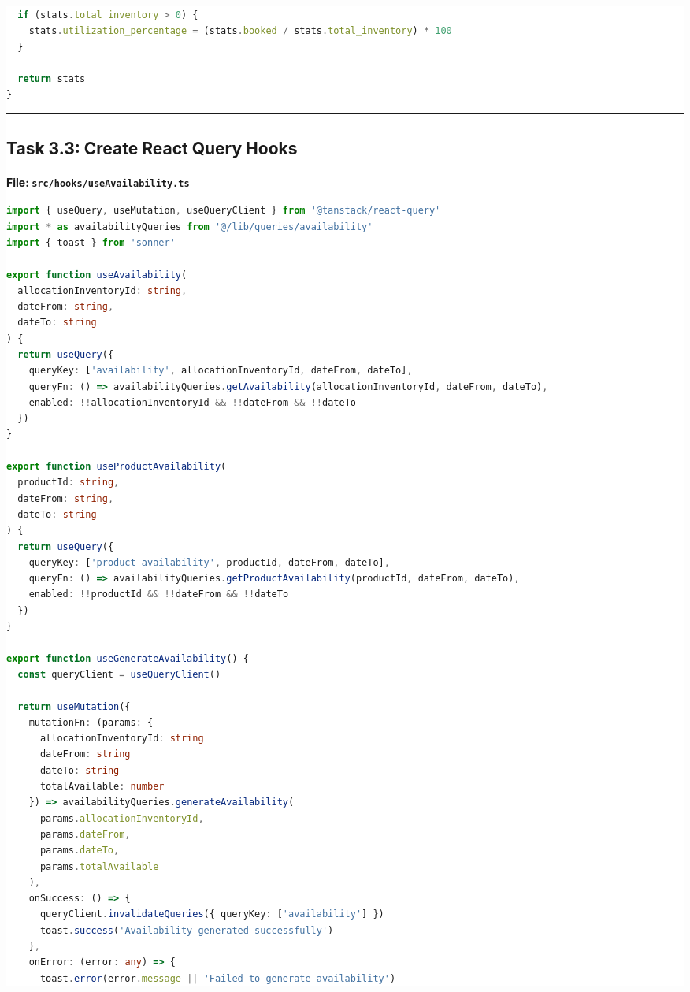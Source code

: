 ```typescript
  if (stats.total_inventory > 0) {
    stats.utilization_percentage = (stats.booked / stats.total_inventory) * 100
  }
  
  return stats
}
```

---

## Task 3.3: Create React Query Hooks

**File: `src/hooks/useAvailability.ts`**

```typescript
import { useQuery, useMutation, useQueryClient } from '@tanstack/react-query'
import * as availabilityQueries from '@/lib/queries/availability'
import { toast } from 'sonner'

export function useAvailability(
  allocationInventoryId: string,
  dateFrom: string,
  dateTo: string
) {
  return useQuery({
    queryKey: ['availability', allocationInventoryId, dateFrom, dateTo],
    queryFn: () => availabilityQueries.getAvailability(allocationInventoryId, dateFrom, dateTo),
    enabled: !!allocationInventoryId && !!dateFrom && !!dateTo
  })
}

export function useProductAvailability(
  productId: string,
  dateFrom: string,
  dateTo: string
) {
  return useQuery({
    queryKey: ['product-availability', productId, dateFrom, dateTo],
    queryFn: () => availabilityQueries.getProductAvailability(productId, dateFrom, dateTo),
    enabled: !!productId && !!dateFrom && !!dateTo
  })
}

export function useGenerateAvailability() {
  const queryClient = useQueryClient()
  
  return useMutation({
    mutationFn: (params: {
      allocationInventoryId: string
      dateFrom: string
      dateTo: string
      totalAvailable: number
    }) => availabilityQueries.generateAvailability(
      params.allocationInventoryId,
      params.dateFrom,
      params.dateTo,
      params.totalAvailable
    ),
    onSuccess: () => {
      queryClient.invalidateQueries({ queryKey: ['availability'] })
      toast.success('Availability generated successfully')
    },
    onError: (error: any) => {
      toast.error(error.message || 'Failed to generate availability')
```